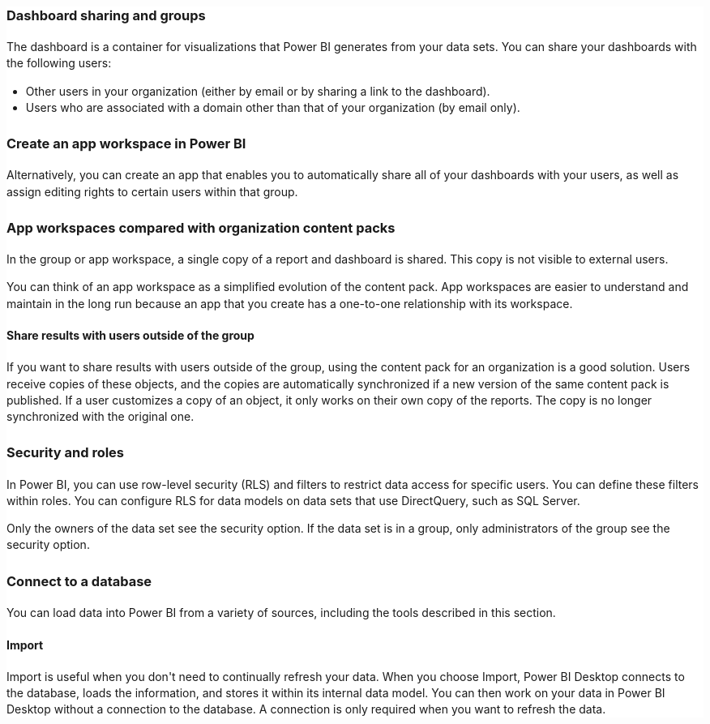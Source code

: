 ### Dashboard sharing and groups

The dashboard is a container for visualizations that Power BI generates from
your data sets. You can share your dashboards with the following users:

- Other users in your organization (either by email or by sharing a link to
  the dashboard).
- Users who are associated with a domain other than that of your organization
  (by email only).

### Create an app workspace in Power BI

Alternatively, you can create an app that enables you to automatically share
all of your dashboards with your users, as well as assign editing rights to
certain users within that group.

### App workspaces compared with organization content packs

In the group or app workspace, a single copy of a report and dashboard is
shared. This copy is not visible to external users.

You can think of an app workspace as a simplified evolution of the content
pack. App workspaces are easier to understand and maintain in the long run
because an app that you create has a one-to-one relationship with its
workspace.

#### Share results with users outside of the group

If you want to share results with users outside of the group, using the
content pack for an organization is a good solution. Users receive copies of
these objects, and the copies are automatically synchronized if a new version
of the same content pack is published. If a user customizes a copy of an
object, it only works on their own copy of the reports. The copy is no longer
synchronized with the original one.

### Security and roles

In Power BI, you can use row-level security (RLS) and filters to restrict data
access for specific users. You can define these filters within roles.
You can configure RLS for data models on data sets that use DirectQuery,
such as SQL Server.

Only the owners of the data set see the security option. If the data set is in
a group, only administrators of the group see the security option.

### Connect to a database

You can load data into Power BI from a variety of sources, including the
tools described in this section.

#### Import

Import is useful when you don't need to continually refresh your data. When
you choose Import, Power BI Desktop connects to the database, loads the
information, and stores it within its internal data model. You can then work
on your data in Power BI Desktop without a connection to the database. A
connection is only required when you want to refresh the data.
